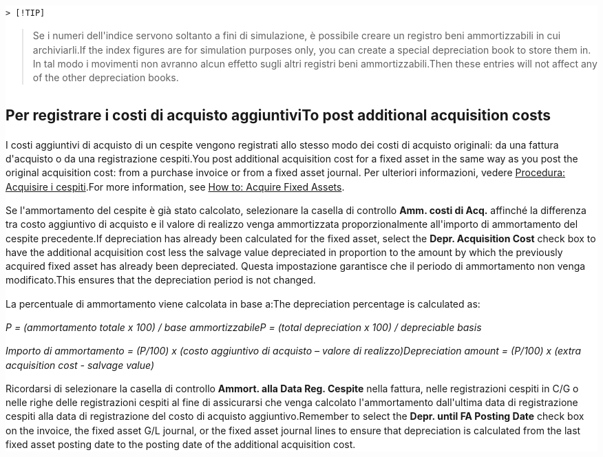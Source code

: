     > [!TIP]  
   >   <span data-ttu-id="3a69c-142">Se i numeri dell'indice servono soltanto a fini di simulazione, è possibile creare un registro beni ammortizzabili in cui archiviarli.</span><span class="sxs-lookup"><span data-stu-id="3a69c-142">If the index figures are for simulation purposes only, you can create a special depreciation book to store them in.</span></span> <span data-ttu-id="3a69c-143">In tal modo i movimenti non avranno alcun effetto sugli altri registri beni ammortizzabili.</span><span class="sxs-lookup"><span data-stu-id="3a69c-143">Then these entries will not affect any of the other depreciation books.</span></span>

   ## <a name="to-post-additional-acquisition-costs"></a><span data-ttu-id="3a69c-144">Per registrare i costi di acquisto aggiuntivi</span><span class="sxs-lookup"><span data-stu-id="3a69c-144">To post additional acquisition costs</span></span>
   <span data-ttu-id="3a69c-145">I costi aggiuntivi di acquisto di un cespite vengono registrati allo stesso modo dei costi di acquisto originali: da una fattura d'acquisto o da una registrazione cespiti.</span><span class="sxs-lookup"><span data-stu-id="3a69c-145">You post additional acquisition cost for a fixed asset in the same way as you post the original acquisition cost: from a purchase invoice or from a fixed asset journal.</span></span> <span data-ttu-id="3a69c-146">Per ulteriori informazioni, vedere [Procedura: Acquisire i cespiti](fa-how-acquire.md).</span><span class="sxs-lookup"><span data-stu-id="3a69c-146">For more information, see [How to: Acquire Fixed Assets](fa-how-acquire.md).</span></span>  

<span data-ttu-id="3a69c-147">Se l'ammortamento del cespite è già stato calcolato, selezionare la casella di controllo **Amm. costi di Acq.** affinché la differenza tra costo aggiuntivo di acquisto e il valore di realizzo venga ammortizzata proporzionalmente all'importo di ammortamento del cespite precedente.</span><span class="sxs-lookup"><span data-stu-id="3a69c-147">If depreciation has already been calculated for the fixed asset, select the **Depr. Acquisition Cost** check box to have the additional acquisition cost less the salvage value depreciated in proportion to the amount by which the previously acquired fixed asset has already been depreciated.</span></span> <span data-ttu-id="3a69c-148">Questa impostazione garantisce che il periodo di ammortamento non venga modificato.</span><span class="sxs-lookup"><span data-stu-id="3a69c-148">This ensures that the depreciation period is not changed.</span></span>  

<span data-ttu-id="3a69c-149">La percentuale di ammortamento viene calcolata in base a:</span><span class="sxs-lookup"><span data-stu-id="3a69c-149">The depreciation percentage is calculated as:</span></span>  

<span data-ttu-id="3a69c-150">*P = (ammortamento totale x 100) / base ammortizzabile*</span><span class="sxs-lookup"><span data-stu-id="3a69c-150">*P = (total depreciation x 100) / depreciable basis*</span></span>

<span data-ttu-id="3a69c-151">*Importo di ammortamento = (P/100) x (costo aggiuntivo di acquisto – valore di realizzo)*</span><span class="sxs-lookup"><span data-stu-id="3a69c-151">*Depreciation amount = (P/100) x (extra acquisition cost - salvage value)*</span></span>  

<span data-ttu-id="3a69c-152">Ricordarsi di selezionare la casella di controllo **Ammort. alla Data Reg. Cespite** nella fattura, nelle registrazioni cespiti in C/G o nelle righe delle registrazioni cespiti al fine di assicurarsi che venga calcolato l'ammortamento dall'ultima data di registrazione cespiti alla data di registrazione del costo di acquisto aggiuntivo.</span><span class="sxs-lookup"><span data-stu-id="3a69c-152">Remember to select the **Depr. until FA Posting Date** check box on the invoice, the fixed asset G/L journal, or the fixed asset journal lines to ensure that depreciation is calculated from the last fixed asset posting date to the posting date of the additional acquisition cost.</span></span>
